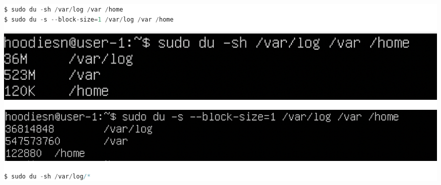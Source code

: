 ```c
$ sudo du -sh /var/log /var /home 
$ sudo du -s --block-size=1 /var/log /var /home  
```

![du_log_var_home_plus_size](misc/part12_du_log_var_home_file_size.png)

![du_log_var_home_plus_size](misc/part12.1_du_log_var_home_file_size.png)


```c
$ sudo du -sh /var/log/* 
```
